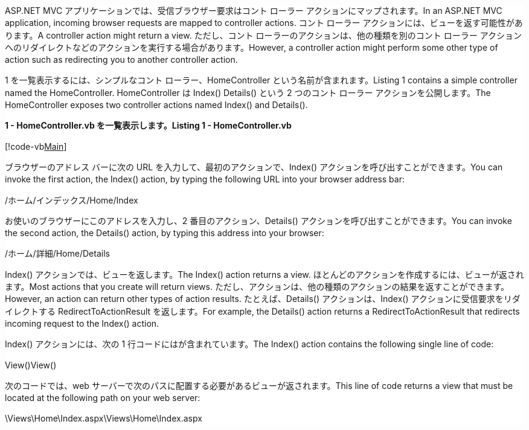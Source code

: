 <span data-ttu-id="0be9c-114">ASP.NET MVC アプリケーションでは、受信ブラウザー要求はコント ローラー アクションにマップされます。</span><span class="sxs-lookup"><span data-stu-id="0be9c-114">In an ASP.NET MVC application, incoming browser requests are mapped to controller actions.</span></span> <span data-ttu-id="0be9c-115">コント ローラー アクションには、ビューを返す可能性があります。</span><span class="sxs-lookup"><span data-stu-id="0be9c-115">A controller action might return a view.</span></span> <span data-ttu-id="0be9c-116">ただし、コント ローラーのアクションは、他の種類を別のコント ローラー アクションへのリダイレクトなどのアクションを実行する場合があります。</span><span class="sxs-lookup"><span data-stu-id="0be9c-116">However, a controller action might perform some other type of action such as redirecting you to another controller action.</span></span>

<span data-ttu-id="0be9c-117">1 を一覧表示するには、シンプルなコント ローラー、HomeController という名前が含まれます。</span><span class="sxs-lookup"><span data-stu-id="0be9c-117">Listing 1 contains a simple controller named the HomeController.</span></span> <span data-ttu-id="0be9c-118">HomeController は Index() Details() という 2 つのコント ローラー アクションを公開します。</span><span class="sxs-lookup"><span data-stu-id="0be9c-118">The HomeController exposes two controller actions named Index() and Details().</span></span>

<span data-ttu-id="0be9c-119">**1 - HomeController.vb を一覧表示します。**</span><span class="sxs-lookup"><span data-stu-id="0be9c-119">**Listing 1 - HomeController.vb**</span></span>

[!code-vb[Main](asp-net-mvc-views-overview-vb/samples/sample1.vb)]

<span data-ttu-id="0be9c-120">ブラウザーのアドレス バーに次の URL を入力して、最初のアクションで、Index() アクションを呼び出すことができます。</span><span class="sxs-lookup"><span data-stu-id="0be9c-120">You can invoke the first action, the Index() action, by typing the following URL into your browser address bar:</span></span>

<span data-ttu-id="0be9c-121">/ホーム/インデックス</span><span class="sxs-lookup"><span data-stu-id="0be9c-121">/Home/Index</span></span>

<span data-ttu-id="0be9c-122">お使いのブラウザーにこのアドレスを入力し、2 番目のアクション、Details() アクションを呼び出すことができます。</span><span class="sxs-lookup"><span data-stu-id="0be9c-122">You can invoke the second action, the Details() action, by typing this address into your browser:</span></span>

<span data-ttu-id="0be9c-123">/ホーム/詳細</span><span class="sxs-lookup"><span data-stu-id="0be9c-123">/Home/Details</span></span>

<span data-ttu-id="0be9c-124">Index() アクションでは、ビューを返します。</span><span class="sxs-lookup"><span data-stu-id="0be9c-124">The Index() action returns a view.</span></span> <span data-ttu-id="0be9c-125">ほとんどのアクションを作成するには、ビューが返されます。</span><span class="sxs-lookup"><span data-stu-id="0be9c-125">Most actions that you create will return views.</span></span> <span data-ttu-id="0be9c-126">ただし、アクションは、他の種類のアクションの結果を返すことができます。</span><span class="sxs-lookup"><span data-stu-id="0be9c-126">However, an action can return other types of action results.</span></span> <span data-ttu-id="0be9c-127">たとえば、Details() アクションは、Index() アクションに受信要求をリダイレクトする RedirectToActionResult を返します。</span><span class="sxs-lookup"><span data-stu-id="0be9c-127">For example, the Details() action returns a RedirectToActionResult that redirects incoming request to the Index() action.</span></span>

<span data-ttu-id="0be9c-128">Index() アクションには、次の 1 行コードにはが含まれています。</span><span class="sxs-lookup"><span data-stu-id="0be9c-128">The Index() action contains the following single line of code:</span></span>

<span data-ttu-id="0be9c-129">View()</span><span class="sxs-lookup"><span data-stu-id="0be9c-129">View()</span></span>

<span data-ttu-id="0be9c-130">次のコードでは、web サーバーで次のパスに配置する必要があるビューが返されます。</span><span class="sxs-lookup"><span data-stu-id="0be9c-130">This line of code returns a view that must be located at the following path on your web server:</span></span>

<span data-ttu-id="0be9c-131">\Views\Home\Index.aspx</span><span class="sxs-lookup"><span data-stu-id="0be9c-131">\Views\Home\Index.aspx</span></span>
